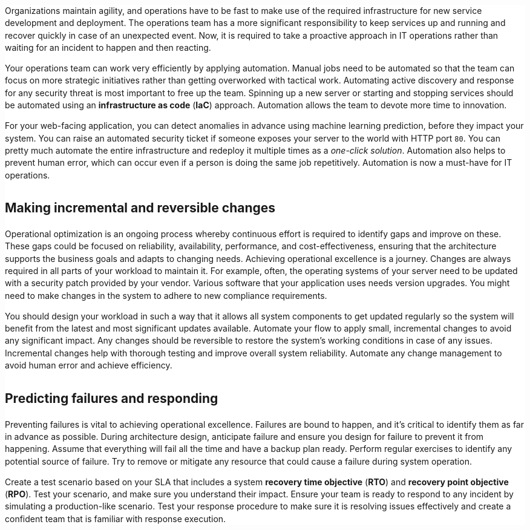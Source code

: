 Organizations maintain agility, and operations have to be fast to make use of the required infrastructure for new service development and deployment. The operations team has a more significant responsibility to keep services up and running and recover quickly in case of an unexpected event. Now, it is required to take a proactive approach in IT operations rather than waiting for an incident to happen and then reacting.

Your operations team can work very efficiently by applying automation. Manual jobs need to be automated so that the team can focus on more strategic initiatives rather than getting overworked with tactical work. Automating active discovery and response for any security threat is most important to free up the team. Spinning up a new server or starting and stopping services should be automated using an **infrastructure as code** (**IaC**) approach. Automation allows the team to devote more time to innovation.

For your web-facing application, you can detect anomalies in advance using machine learning prediction, before they impact your system. You can raise an automated security ticket if someone exposes your server to the world with HTTP port `80`. You can pretty much automate the entire infrastructure and redeploy it multiple times as a _one-click solution_. Automation also helps to prevent human error, which can occur even if a person is doing the same job repetitively. Automation is now a must-have for IT operations.

Making incremental and reversible changes
-----------------------------------------

Operational optimization is an ongoing process whereby continuous effort is required to identify gaps and improve on these. These gaps could be focused on reliability, availability, performance, and cost-effectiveness, ensuring that the architecture supports the business goals and adapts to changing needs. Achieving operational excellence is a journey. Changes are always required in all parts of your workload to maintain it. For example, often, the operating systems of your server need to be updated with a security patch provided by your vendor. Various software that your application uses needs version upgrades. You might need to make changes in the system to adhere to new compliance requirements.

You should design your workload in such a way that it allows all system components to get updated regularly so the system will benefit from the latest and most significant updates available. Automate your flow to apply small, incremental changes to avoid any significant impact. Any changes should be reversible to restore the system’s working conditions in case of any issues. Incremental changes help with thorough testing and improve overall system reliability. Automate any change management to avoid human error and achieve efficiency.

Predicting failures and responding
----------------------------------

Preventing failures is vital to achieving operational excellence. Failures are bound to happen, and it’s critical to identify them as far in advance as possible. During architecture design, anticipate failure and ensure you design for failure to prevent it from happening. Assume that everything will fail all the time and have a backup plan ready. Perform regular exercises to identify any potential source of failure. Try to remove or mitigate any resource that could cause a failure during system operation.

Create a test scenario based on your SLA that includes a system **recovery time objective** (**RTO**) and **recovery point objective** (**RPO**). Test your scenario, and make sure you understand their impact. Ensure your team is ready to respond to any incident by simulating a production-like scenario. Test your response procedure to make sure it is resolving issues effectively and create a confident team that is familiar with response execution.
